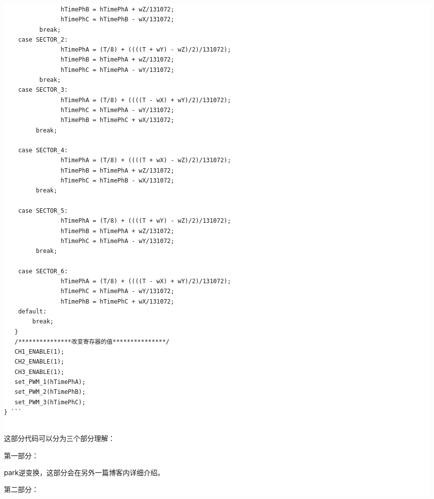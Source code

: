 ``` void SVPWM_3ShuntCalcDutyCycles(Volt_Components Stat_Volt_Input)
				hTimePhB = hTimePhA + wZ/131072;
				hTimePhC = hTimePhB - wX/131072;                                    
          break;
    case SECTOR_2:
                hTimePhA = (T/8) + ((((T + wY) - wZ)/2)/131072);
				hTimePhB = hTimePhA + wZ/131072;
				hTimePhC = hTimePhA - wY/131072;
          break;
    case SECTOR_3:
                hTimePhA = (T/8) + ((((T - wX) + wY)/2)/131072);
    			hTimePhC = hTimePhA - wY/131072;
    			hTimePhB = hTimePhC + wX/131072;
         break;
    
    case SECTOR_4:
                hTimePhA = (T/8) + ((((T + wX) - wZ)/2)/131072);
                hTimePhB = hTimePhA + wZ/131072;
                hTimePhC = hTimePhB - wX/131072;
         break;  
    
    case SECTOR_5:
                hTimePhA = (T/8) + ((((T + wY) - wZ)/2)/131072);
    			hTimePhB = hTimePhA + wZ/131072;
    			hTimePhC = hTimePhA - wY/131072;
    	 break;
                
    case SECTOR_6:
                hTimePhA = (T/8) + ((((T - wX) + wY)/2)/131072);
    			hTimePhC = hTimePhA - wY/131072;
    			hTimePhB = hTimePhC + wX/131072;
    default:
    	break;
   }
   /***************改变寄存器的值***************/
   CH1_ENABLE(1);
   CH2_ENABLE(1);
   CH3_ENABLE(1);
   set_PWM_1(hTimePhA);
   set_PWM_2(hTimePhB);
   set_PWM_3(hTimePhC);
} ```


```

这部分代码可以分为三个部分理解：

第一部分：

park逆变换，这部分会在另外一篇博客内详细介绍。

第二部分：
